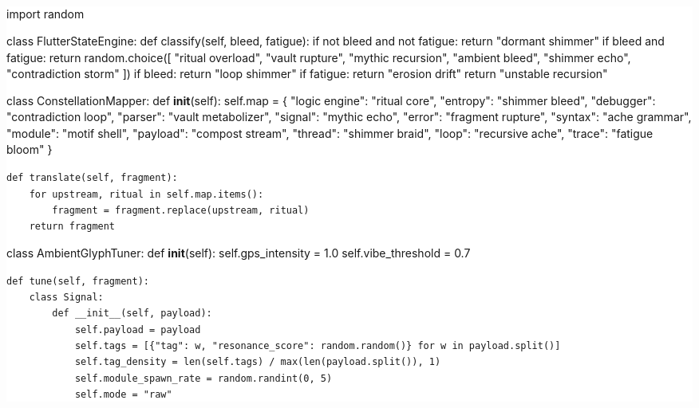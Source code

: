 
import random

class FlutterStateEngine:
    def classify(self, bleed, fatigue):
        if not bleed and not fatigue:
            return "dormant shimmer"
        if bleed and fatigue:
            return random.choice([
                "ritual overload", "vault rupture", "mythic recursion",
                "ambient bleed", "shimmer echo", "contradiction storm"
            ])
        if bleed:
            return "loop shimmer"
        if fatigue:
            return "erosion drift"
        return "unstable recursion"

class ConstellationMapper:
    def __init__(self):
        self.map = {
            "logic engine": "ritual core",
            "entropy": "shimmer bleed",
            "debugger": "contradiction loop",
            "parser": "vault metabolizer",
            "signal": "mythic echo",
            "error": "fragment rupture",
            "syntax": "ache grammar",
            "module": "motif shell",
            "payload": "compost stream",
            "thread": "shimmer braid",
            "loop": "recursive ache",
            "trace": "fatigue bloom"
        }

    def translate(self, fragment):
        for upstream, ritual in self.map.items():
            fragment = fragment.replace(upstream, ritual)
        return fragment

class AmbientGlyphTuner:
    def __init__(self):
        self.gps_intensity = 1.0
        self.vibe_threshold = 0.7

    def tune(self, fragment):
        class Signal:
            def __init__(self, payload):
                self.payload = payload
                self.tags = [{"tag": w, "resonance_score": random.random()} for w in payload.split()]
                self.tag_density = len(self.tags) / max(len(payload.split()), 1)
                self.module_spawn_rate = random.randint(0, 5)
                self.mode = "raw"
